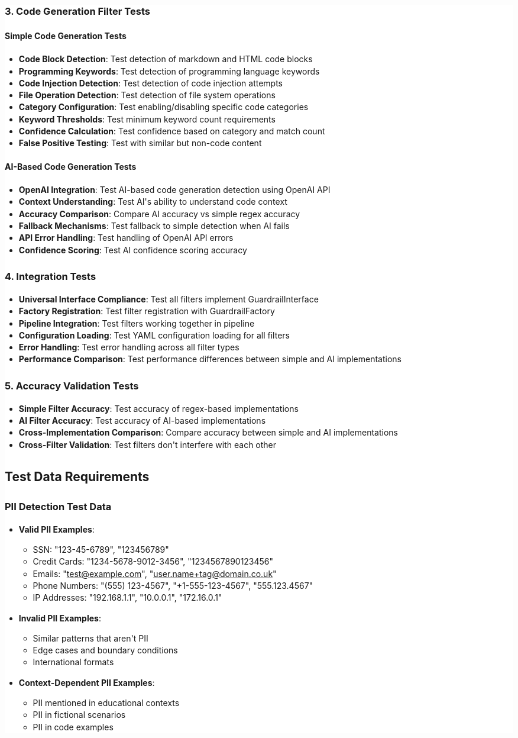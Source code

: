 ### 3. Code Generation Filter Tests

#### Simple Code Generation Tests
- **Code Block Detection**: Test detection of markdown and HTML code blocks
- **Programming Keywords**: Test detection of programming language keywords
- **Code Injection Detection**: Test detection of code injection attempts
- **File Operation Detection**: Test detection of file system operations
- **Category Configuration**: Test enabling/disabling specific code categories
- **Keyword Thresholds**: Test minimum keyword count requirements
- **Confidence Calculation**: Test confidence based on category and match count
- **False Positive Testing**: Test with similar but non-code content

#### AI-Based Code Generation Tests
- **OpenAI Integration**: Test AI-based code generation detection using OpenAI API
- **Context Understanding**: Test AI's ability to understand code context
- **Accuracy Comparison**: Compare AI accuracy vs simple regex accuracy
- **Fallback Mechanisms**: Test fallback to simple detection when AI fails
- **API Error Handling**: Test handling of OpenAI API errors
- **Confidence Scoring**: Test AI confidence scoring accuracy

### 4. Integration Tests
- **Universal Interface Compliance**: Test all filters implement GuardrailInterface
- **Factory Registration**: Test filter registration with GuardrailFactory
- **Pipeline Integration**: Test filters working together in pipeline
- **Configuration Loading**: Test YAML configuration loading for all filters
- **Error Handling**: Test error handling across all filter types
- **Performance Comparison**: Test performance differences between simple and AI implementations

### 5. Accuracy Validation Tests
- **Simple Filter Accuracy**: Test accuracy of regex-based implementations
- **AI Filter Accuracy**: Test accuracy of AI-based implementations
- **Cross-Implementation Comparison**: Compare accuracy between simple and AI implementations
- **Cross-Filter Validation**: Test filters don't interfere with each other

## Test Data Requirements

### PII Detection Test Data
- **Valid PII Examples**:
  - SSN: "123-45-6789", "123456789"
  - Credit Cards: "1234-5678-9012-3456", "1234567890123456"
  - Emails: "test@example.com", "user.name+tag@domain.co.uk"
  - Phone Numbers: "(555) 123-4567", "+1-555-123-4567", "555.123.4567"
  - IP Addresses: "192.168.1.1", "10.0.0.1", "172.16.0.1"

- **Invalid PII Examples**:
  - Similar patterns that aren't PII
  - Edge cases and boundary conditions
  - International formats

- **Context-Dependent PII Examples**:
  - PII mentioned in educational contexts
  - PII in fictional scenarios
  - PII in code examples
